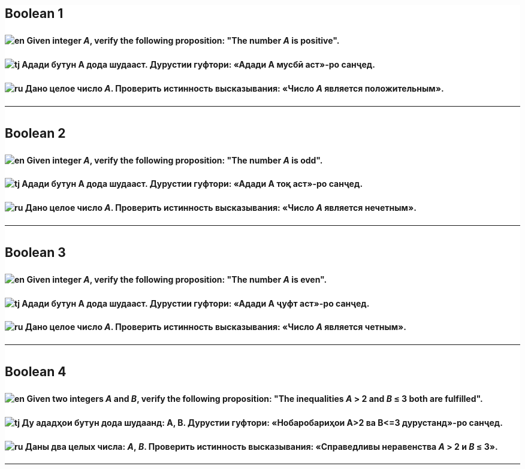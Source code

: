 ## Boolean 1
#### ![en](https://img.shields.io/badge/EN-blue) Given integer&nbsp;<i>A</i>, verify the following proposition: &#34;The number&nbsp;<i>A</i> is positive&#34;.
#### ![tj](https://img.shields.io/badge/TJ-blue) Адади бутун A дода шудааст. Дурустии гуфтори: «Адади A мусбӣ аст»-ро санҷед.
#### ![ru](https://img.shields.io/badge/RU-blue) Дано целое число&nbsp;<i>A</i>. Проверить истинность высказывания: &#171;Число&nbsp;<i>A</i> является положительным&#187;.

---

## Boolean 2
#### ![en](https://img.shields.io/badge/EN-blue) Given integer&nbsp;<i>A</i>, verify the following proposition: &#34;The number&nbsp;<i>A</i> is odd&#34;.
#### ![tj](https://img.shields.io/badge/TJ-blue) Адади бутун A дода шудааст. Дурустии гуфтори: «Адади A тоқ аст»-ро санҷед.
#### ![ru](https://img.shields.io/badge/RU-blue) Дано целое число&nbsp;<i>A</i>. Проверить истинность высказывания: &#171;Число&nbsp;<i>A</i> является нечетным&#187;.

---

## Boolean 3
#### ![en](https://img.shields.io/badge/EN-blue) Given integer&nbsp;<i>A</i>, verify the following proposition: &#34;The number&nbsp;<i>A</i> is even&#34;.
#### ![tj](https://img.shields.io/badge/TJ-blue) Адади бутун A дода шудааст. Дурустии гуфтори: «Адади A ҷуфт аст»-ро санҷед.
#### ![ru](https://img.shields.io/badge/RU-blue) Дано целое число&nbsp;<i>A</i>. Проверить истинность высказывания: &#171;Число&nbsp;<i>A</i> является четным&#187;.

---

## Boolean 4
#### ![en](https://img.shields.io/badge/EN-blue) Given two integers&nbsp;<i>A</i> and&nbsp;<i>B</i>, verify the following proposition: &#34;The inequalities <i>A</i>&nbsp;&gt;&nbsp;2 and&nbsp;<i>B</i>&nbsp;&#8804;&nbsp;3 both are fulfilled&#34;.
#### ![tj](https://img.shields.io/badge/TJ-blue) Ду ададҳои бутун дода шудаанд: A, B. Дурустии гуфтори: «Нобаробариҳои A>2 ва B<=3 дурустанд»-ро санҷед.
#### ![ru](https://img.shields.io/badge/RU-blue) Даны два целых числа: <i>A</i>,&nbsp;<i>B</i>. Проверить истинность высказывания: &#171;Справедливы неравенства <i>A</i>&nbsp;&gt;&nbsp;2 и&nbsp;<i>B</i>&nbsp;&#8804;&nbsp;3&#187;.

---